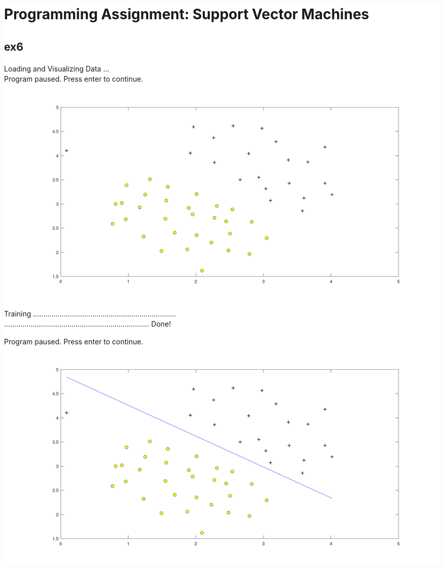 # Programming Assignment: Support Vector Machines

## ex6

Loading and Visualizing Data ...  
Program paused. Press enter to continue.    

![image-20211030090631208](./pic/image-20211030090631208.png)

Training ......................................................................  
....................................................................... Done!  

Program paused. Press enter to continue.  

![image-20211030090729390](./pic/image-20211030090729390.png)
